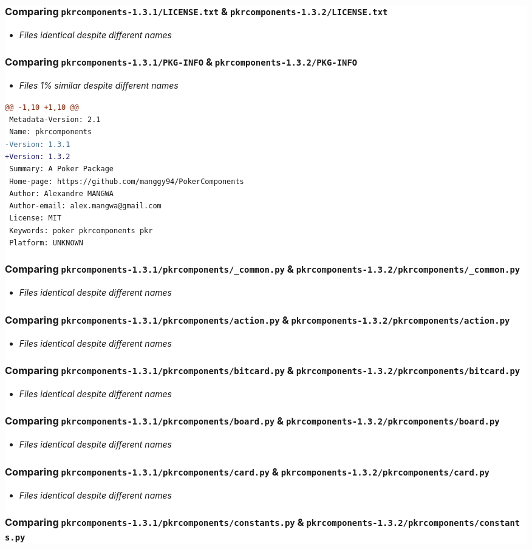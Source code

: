 ### Comparing `pkrcomponents-1.3.1/LICENSE.txt` & `pkrcomponents-1.3.2/LICENSE.txt`

 * *Files identical despite different names*

### Comparing `pkrcomponents-1.3.1/PKG-INFO` & `pkrcomponents-1.3.2/PKG-INFO`

 * *Files 1% similar despite different names*

```diff
@@ -1,10 +1,10 @@
 Metadata-Version: 2.1
 Name: pkrcomponents
-Version: 1.3.1
+Version: 1.3.2
 Summary: A Poker Package
 Home-page: https://github.com/manggy94/PokerComponents
 Author: Alexandre MANGWA
 Author-email: alex.mangwa@gmail.com
 License: MIT
 Keywords: poker pkrcomponents pkr
 Platform: UNKNOWN
```

### Comparing `pkrcomponents-1.3.1/pkrcomponents/_common.py` & `pkrcomponents-1.3.2/pkrcomponents/_common.py`

 * *Files identical despite different names*

### Comparing `pkrcomponents-1.3.1/pkrcomponents/action.py` & `pkrcomponents-1.3.2/pkrcomponents/action.py`

 * *Files identical despite different names*

### Comparing `pkrcomponents-1.3.1/pkrcomponents/bitcard.py` & `pkrcomponents-1.3.2/pkrcomponents/bitcard.py`

 * *Files identical despite different names*

### Comparing `pkrcomponents-1.3.1/pkrcomponents/board.py` & `pkrcomponents-1.3.2/pkrcomponents/board.py`

 * *Files identical despite different names*

### Comparing `pkrcomponents-1.3.1/pkrcomponents/card.py` & `pkrcomponents-1.3.2/pkrcomponents/card.py`

 * *Files identical despite different names*

### Comparing `pkrcomponents-1.3.1/pkrcomponents/constants.py` & `pkrcomponents-1.3.2/pkrcomponents/constants.py`
